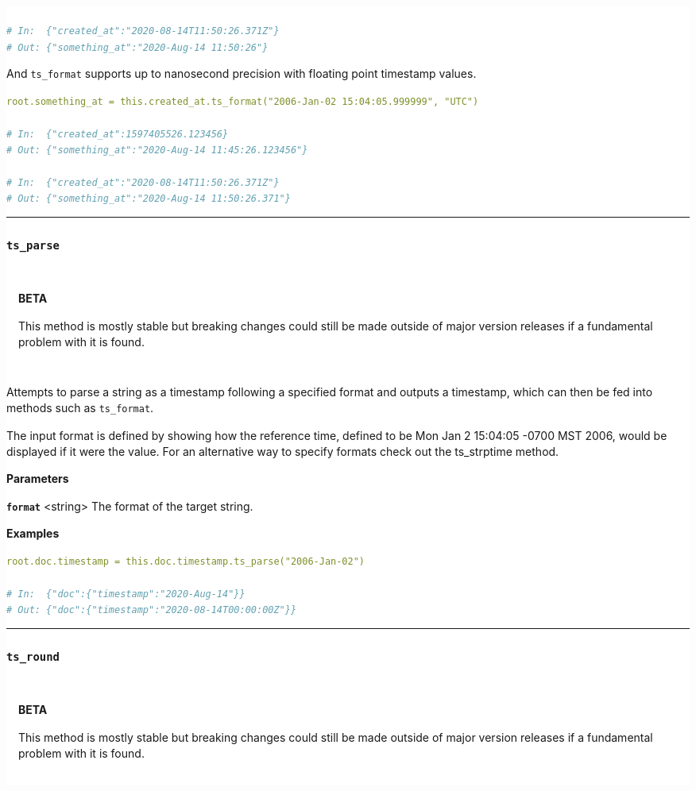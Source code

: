```yaml

# In:  {"created_at":"2020-08-14T11:50:26.371Z"}
# Out: {"something_at":"2020-Aug-14 11:50:26"}
```
And `ts_format` supports up to nanosecond precision with floating point timestamp values.
```yaml
root.something_at = this.created_at.ts_format("2006-Jan-02 15:04:05.999999", "UTC")

# In:  {"created_at":1597405526.123456}
# Out: {"something_at":"2020-Aug-14 11:45:26.123456"}

# In:  {"created_at":"2020-08-14T11:50:26.371Z"}
# Out: {"something_at":"2020-Aug-14 11:50:26.371"}
```

---

### **`ts_parse`**

<aside style="padding:15px; border-radius:5px;">

**BETA**

This method is mostly stable but breaking changes could still be made outside of major version releases if a fundamental problem with it is found.
</aside>

Attempts to parse a string as a timestamp following a specified format and outputs a timestamp, which can then be fed into methods such as `ts_format`.

The input format is defined by showing how the reference time, defined to be Mon Jan 2 15:04:05 -0700 MST 2006, would be displayed if it were the value. For an alternative way to specify formats check out the ts_strptime method.

**Parameters**

**`format`** \<string\> The format of the target string.

**Examples**
```yaml
root.doc.timestamp = this.doc.timestamp.ts_parse("2006-Jan-02")

# In:  {"doc":{"timestamp":"2020-Aug-14"}}
# Out: {"doc":{"timestamp":"2020-08-14T00:00:00Z"}}
```

---

### **`ts_round`**

<aside style="padding:15px; border-radius:5px;">

**BETA**

This method is mostly stable but breaking changes could still be made outside of major version releases if a fundamental problem with it is found.
</aside>

